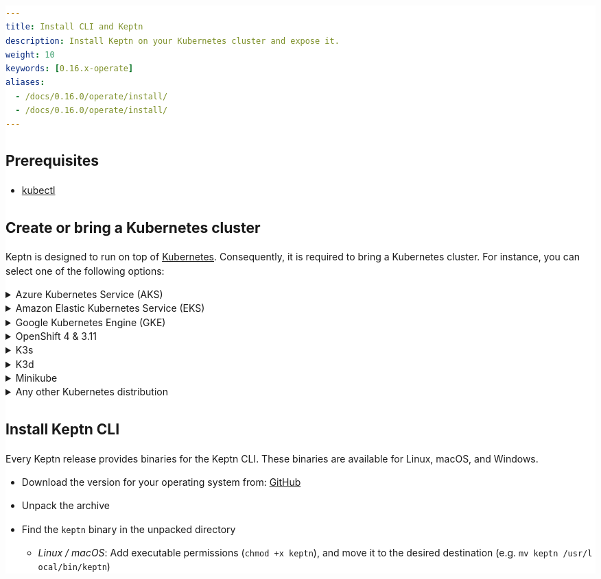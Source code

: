 ```yaml
---
title: Install CLI and Keptn
description: Install Keptn on your Kubernetes cluster and expose it.
weight: 10
keywords: [0.16.x-operate]
aliases:
  - /docs/0.16.0/operate/install/
  - /docs/0.16.0/operate/install/
---
```


## Prerequisites
- [kubectl](https://kubernetes.io/docs/tasks/tools/install-kubectl/)

## Create or bring a Kubernetes cluster

Keptn is designed to run on top of [Kubernetes](../k8s_support). Consequently, it is required to bring a Kubernetes cluster. For instance, you can select one of the following options:

<details><summary>Azure Kubernetes Service (AKS)</summary></details>

<details><summary>Amazon Elastic Kubernetes Service (EKS)</summary></details>

<details><summary>Google Kubernetes Engine (GKE)</summary></details>

<details><summary>OpenShift 4 & 3.11</summary></details>

<details><summary>K3s</summary></details>

 <details><summary>K3d</summary></details>

<details><summary>Minikube</summary></details>

<details><summary>Any other Kubernetes distribution</summary></details>

## Install Keptn CLI

Every Keptn release provides binaries for the Keptn CLI. These binaries are available for Linux, macOS, and Windows.

- Download the version for your operating system from: [GitHub](https://github.com/keptn/keptn/releases/tag/0.16.0)
- Unpack the archive
- Find the `keptn` binary in the unpacked directory

  - *Linux / macOS*: Add executable permissions (``chmod +x keptn``), and move it to the desired destination (e.g. `mv keptn /usr/local/bin/keptn`)
